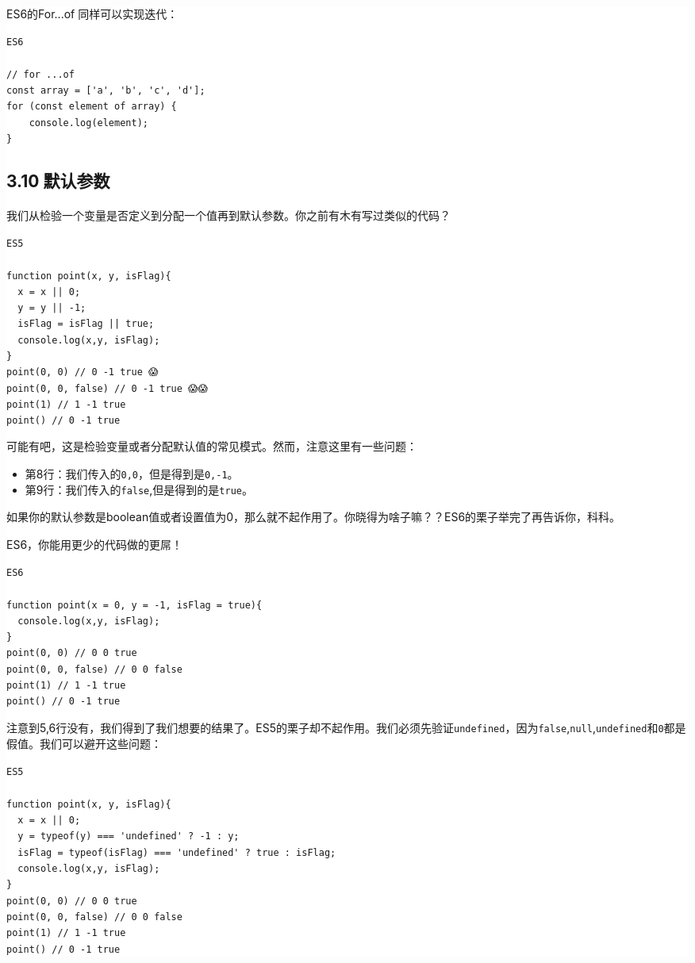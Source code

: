 ES6的For...of 同样可以实现迭代：

	ES6

	// for ...of
	const array = ['a', 'b', 'c', 'd'];
	for (const element of array) {
	    console.log(element);
	}

## 3.10 默认参数

我们从检验一个变量是否定义到分配一个值再到默认参数。你之前有木有写过类似的代码？

	ES5

	function point(x, y, isFlag){
	  x = x || 0;
	  y = y || -1;
	  isFlag = isFlag || true;
	  console.log(x,y, isFlag);
	}
	point(0, 0) // 0 -1 true 😱
	point(0, 0, false) // 0 -1 true 😱😱
	point(1) // 1 -1 true
	point() // 0 -1 true

可能有吧，这是检验变量或者分配默认值的常见模式。然而，注意这里有一些问题：

* 第8行：我们传入的`0,0`，但是得到是`0,-1`。
* 第9行：我们传入的`false`,但是得到的是`true`。

如果你的默认参数是boolean值或者设置值为0，那么就不起作用了。你晓得为啥子嘛？？ES6的栗子举完了再告诉你，科科。

ES6，你能用更少的代码做的更屌！

	ES6

	function point(x = 0, y = -1, isFlag = true){
	  console.log(x,y, isFlag);
	}
	point(0, 0) // 0 0 true
	point(0, 0, false) // 0 0 false
	point(1) // 1 -1 true
	point() // 0 -1 true

注意到5,6行没有，我们得到了我们想要的结果了。ES5的栗子却不起作用。我们必须先验证`undefined`，因为`false`,`null`,`undefined`和`0`都是假值。我们可以避开这些问题：

	ES5

	function point(x, y, isFlag){
	  x = x || 0;
	  y = typeof(y) === 'undefined' ? -1 : y;
	  isFlag = typeof(isFlag) === 'undefined' ? true : isFlag;
	  console.log(x,y, isFlag);
	}
	point(0, 0) // 0 0 true
	point(0, 0, false) // 0 0 false
	point(1) // 1 -1 true
	point() // 0 -1 true
